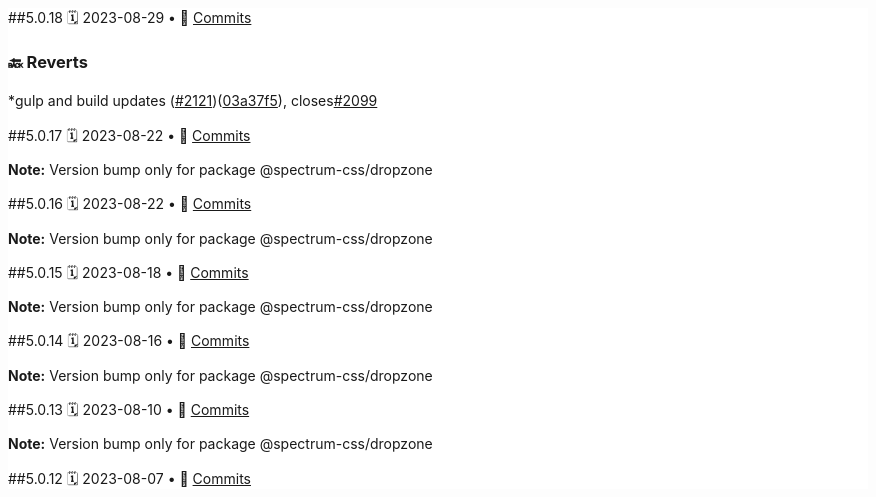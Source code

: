 <a name="5.0.18"></a>
##5.0.18
🗓
2023-08-29 • 📝 [Commits](https://github.com/adobe/spectrum-css/compare/@spectrum-css/dropzone@5.0.17...@spectrum-css/dropzone@5.0.18)

### 🔙 Reverts

\*gulp and build updates ([#2121](https://github.com/adobe/spectrum-css/issues/2121))([03a37f5](https://github.com/adobe/spectrum-css/commit/03a37f5)), closes[#2099](https://github.com/adobe/spectrum-css/issues/2099)

<a name="5.0.17"></a>
##5.0.17
🗓
2023-08-22 • 📝 [Commits](https://github.com/adobe/spectrum-css/compare/@spectrum-css/dropzone@5.0.16...@spectrum-css/dropzone@5.0.17)

**Note:** Version bump only for package @spectrum-css/dropzone

<a name="5.0.16"></a>
##5.0.16
🗓
2023-08-22 • 📝 [Commits](https://github.com/adobe/spectrum-css/compare/@spectrum-css/dropzone@5.0.14...@spectrum-css/dropzone@5.0.16)

**Note:** Version bump only for package @spectrum-css/dropzone

<a name="5.0.15"></a>
##5.0.15
🗓
2023-08-18 • 📝 [Commits](https://github.com/adobe/spectrum-css/compare/@spectrum-css/dropzone@5.0.14...@spectrum-css/dropzone@5.0.15)

**Note:** Version bump only for package @spectrum-css/dropzone

<a name="5.0.14"></a>
##5.0.14
🗓
2023-08-16 • 📝 [Commits](https://github.com/adobe/spectrum-css/compare/@spectrum-css/dropzone@5.0.13...@spectrum-css/dropzone@5.0.14)

**Note:** Version bump only for package @spectrum-css/dropzone

<a name="5.0.13"></a>
##5.0.13
🗓
2023-08-10 • 📝 [Commits](https://github.com/adobe/spectrum-css/compare/@spectrum-css/dropzone@5.0.12...@spectrum-css/dropzone@5.0.13)

**Note:** Version bump only for package @spectrum-css/dropzone

<a name="5.0.12"></a>
##5.0.12
🗓
2023-08-07 • 📝 [Commits](https://github.com/adobe/spectrum-css/compare/@spectrum-css/dropzone@5.0.11...@spectrum-css/dropzone@5.0.12)
